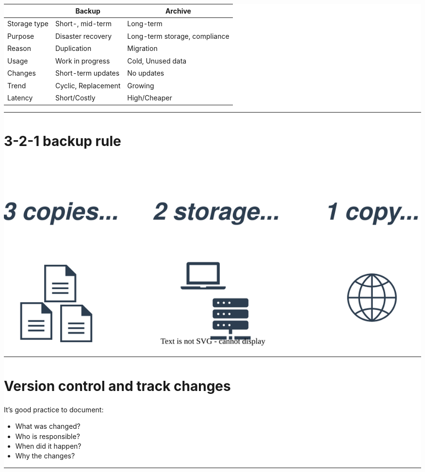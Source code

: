 | <br>         | Backup              | Archive                       |
|--------------|---------------------|-------------------------------|
| Storage type | Short-, mid-term    | Long-term                     |
| Purpose      | Disaster recovery   | Long-term storage, compliance |
| Reason       | Duplication         | Migration                     |
| Usage        | Work in progress    | Cold, Unused data             |
| Changes      | Short-term updates  | No updates                    |
| Trend        | Cyclic, Replacement | Growing                       |
| Latency      | Short/Costly        | High/Cheaper                  |

---

# 3-2-1 backup rule

![w:800](././../../../img/3-2-1-backup-rule.drawio.svg)

---

# Version control and track changes

It’s good practice to document:

- What was changed?
- Who is responsible?
- When did it happen?
- Why the changes?

---